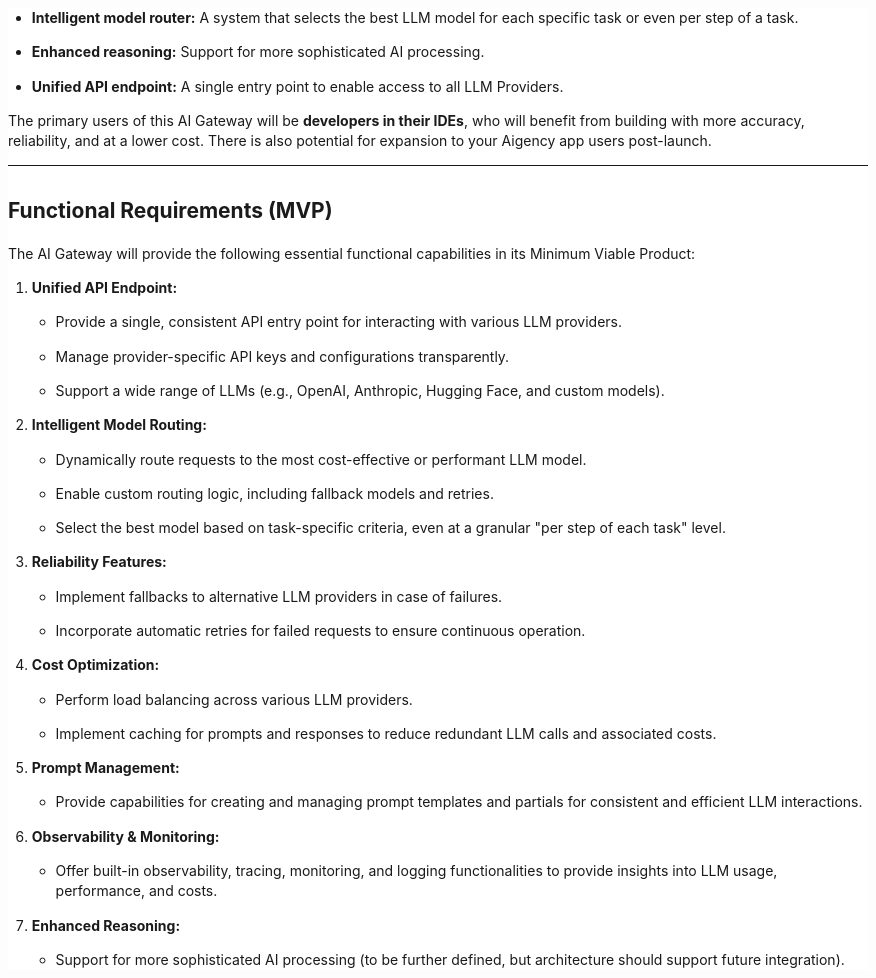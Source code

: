 - **Intelligent model router:** A system that selects the best LLM model for each specific task or even per step of a task.

- **Enhanced reasoning:** Support for more sophisticated AI processing.

- **Unified API endpoint:** A single entry point to enable access to all LLM Providers.

The primary users of this AI Gateway will be **developers in their IDEs**, who will benefit from building with more accuracy, reliability, and at a lower cost. There is also potential for expansion to your Aigency app users post-launch.

---

## Functional Requirements (MVP)

The AI Gateway will provide the following essential functional capabilities in its Minimum Viable Product:

1. **Unified API Endpoint:**

    - Provide a single, consistent API entry point for interacting with various LLM providers.

    - Manage provider-specific API keys and configurations transparently.

    - Support a wide range of LLMs (e.g., OpenAI, Anthropic, Hugging Face, and custom models).

2. **Intelligent Model Routing:**

    - Dynamically route requests to the most cost-effective or performant LLM model.

    - Enable custom routing logic, including fallback models and retries.

    - Select the best model based on task-specific criteria, even at a granular "per step of each task" level.

3. **Reliability Features:**

    - Implement fallbacks to alternative LLM providers in case of failures.

    - Incorporate automatic retries for failed requests to ensure continuous operation.

4. **Cost Optimization:**

    - Perform load balancing across various LLM providers.

    - Implement caching for prompts and responses to reduce redundant LLM calls and associated costs.

5. **Prompt Management:**

    - Provide capabilities for creating and managing prompt templates and partials for consistent and efficient LLM interactions.

6. **Observability & Monitoring:**

    - Offer built-in observability, tracing, monitoring, and logging functionalities to provide insights into LLM usage, performance, and costs.

7. **Enhanced Reasoning:**

    - Support for more sophisticated AI processing (to be further defined, but architecture should support future integration).
